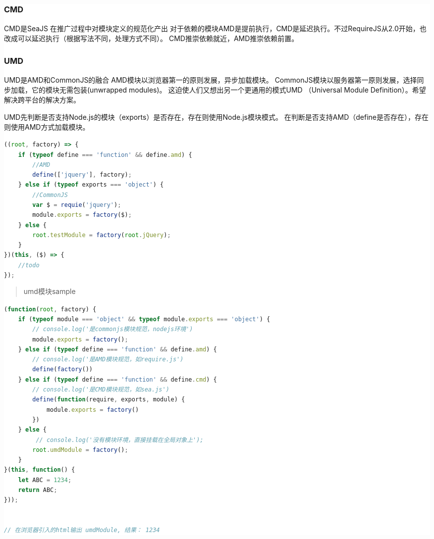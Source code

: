 ```js
```
### CMD
CMD是SeaJS 在推广过程中对模块定义的规范化产出
对于依赖的模块AMD是提前执行，CMD是延迟执行。不过RequireJS从2.0开始，也改成可以延迟执行（根据写法不同，处理方式不同）。
CMD推崇依赖就近，AMD推崇依赖前置。

### UMD
UMD是AMD和CommonJS的融合
AMD模块以浏览器第一的原则发展，异步加载模块。
CommonJS模块以服务器第一原则发展，选择同步加载，它的模块无需包装(unwrapped modules)。
这迫使人们又想出另一个更通用的模式UMD （Universal Module Definition）。希望解决跨平台的解决方案。

UMD先判断是否支持Node.js的模块（exports）是否存在，存在则使用Node.js模块模式。
在判断是否支持AMD（define是否存在），存在则使用AMD方式加载模块。
```js
((root, factory) => {
    if (typeof define === 'function' && define.amd) {
        //AMD
        define(['jquery'], factory);
    } else if (typeof exports === 'object') {
        //CommonJS
        var $ = requie('jquery');
        module.exports = factory($);
    } else {
        root.testModule = factory(root.jQuery);
    }
})(this, ($) => {
    //todo
});
```
> umd模块sample
```js
(function(root, factory) {
    if (typeof module === 'object' && typeof module.exports === 'object') {
        // console.log('是commonjs模块规范，nodejs环境')
        module.exports = factory();
    } else if (typeof define === 'function' && define.amd) {
        // console.log('是AMD模块规范，如require.js')
        define(factory())
    } else if (typeof define === 'function' && define.cmd) {
        // console.log('是CMD模块规范，如sea.js')
        define(function(require, exports, module) {
            module.exports = factory()
        })
    } else {
         // console.log('没有模块环境，直接挂载在全局对象上');
        root.umdModule = factory();
    }
}(this, function() {
    let ABC = 1234;
    return ABC;
}));


// 在浏览器引入的html输出 umdModule, 结果： 1234
```
